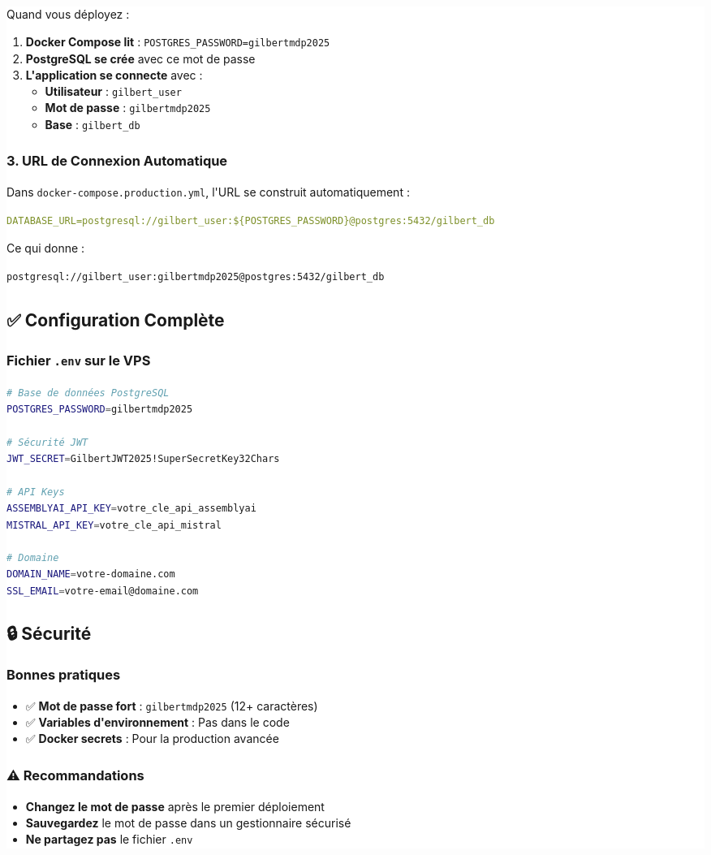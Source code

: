 Quand vous déployez :

1. **Docker Compose lit** : `POSTGRES_PASSWORD=gilbertmdp2025`
2. **PostgreSQL se crée** avec ce mot de passe
3. **L'application se connecte** avec :
   - **Utilisateur** : `gilbert_user`
   - **Mot de passe** : `gilbertmdp2025`
   - **Base** : `gilbert_db`

### **3. URL de Connexion Automatique**

Dans `docker-compose.production.yml`, l'URL se construit automatiquement :
```yaml
DATABASE_URL=postgresql://gilbert_user:${POSTGRES_PASSWORD}@postgres:5432/gilbert_db
```

Ce qui donne :
```
postgresql://gilbert_user:gilbertmdp2025@postgres:5432/gilbert_db
```

## ✅ **Configuration Complète**

### **Fichier `.env` sur le VPS**
```bash
# Base de données PostgreSQL
POSTGRES_PASSWORD=gilbertmdp2025

# Sécurité JWT
JWT_SECRET=GilbertJWT2025!SuperSecretKey32Chars

# API Keys
ASSEMBLYAI_API_KEY=votre_cle_api_assemblyai
MISTRAL_API_KEY=votre_cle_api_mistral

# Domaine
DOMAIN_NAME=votre-domaine.com
SSL_EMAIL=votre-email@domaine.com
```

## 🔒 **Sécurité**

### **Bonnes pratiques**
- ✅ **Mot de passe fort** : `gilbertmdp2025` (12+ caractères)
- ✅ **Variables d'environnement** : Pas dans le code
- ✅ **Docker secrets** : Pour la production avancée

### **⚠️ Recommandations**
- **Changez le mot de passe** après le premier déploiement
- **Sauvegardez** le mot de passe dans un gestionnaire sécurisé
- **Ne partagez pas** le fichier `.env`
